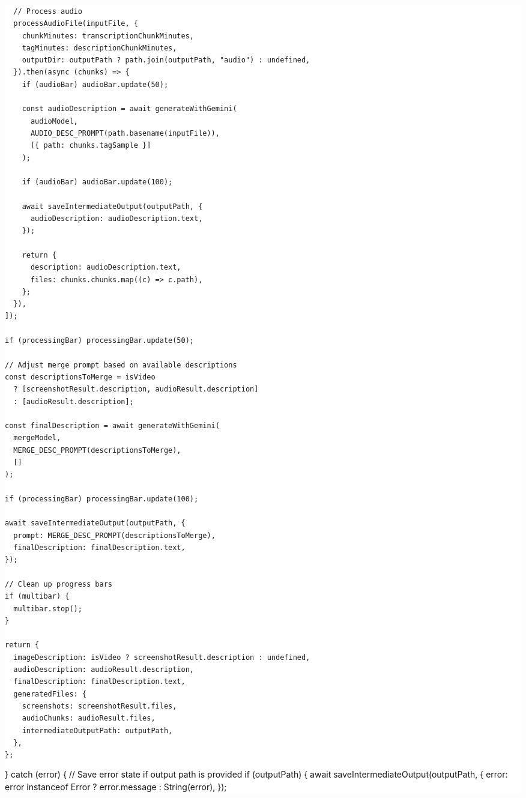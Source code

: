       // Process audio
      processAudioFile(inputFile, {
        chunkMinutes: transcriptionChunkMinutes,
        tagMinutes: descriptionChunkMinutes,
        outputDir: outputPath ? path.join(outputPath, "audio") : undefined,
      }).then(async (chunks) => {
        if (audioBar) audioBar.update(50);

        const audioDescription = await generateWithGemini(
          audioModel,
          AUDIO_DESC_PROMPT(path.basename(inputFile)),
          [{ path: chunks.tagSample }]
        );

        if (audioBar) audioBar.update(100);

        await saveIntermediateOutput(outputPath, {
          audioDescription: audioDescription.text,
        });

        return {
          description: audioDescription.text,
          files: chunks.chunks.map((c) => c.path),
        };
      }),
    ]);

    if (processingBar) processingBar.update(50);

    // Adjust merge prompt based on available descriptions
    const descriptionsToMerge = isVideo
      ? [screenshotResult.description, audioResult.description]
      : [audioResult.description];

    const finalDescription = await generateWithGemini(
      mergeModel,
      MERGE_DESC_PROMPT(descriptionsToMerge),
      []
    );

    if (processingBar) processingBar.update(100);

    await saveIntermediateOutput(outputPath, {
      prompt: MERGE_DESC_PROMPT(descriptionsToMerge),
      finalDescription: finalDescription.text,
    });

    // Clean up progress bars
    if (multibar) {
      multibar.stop();
    }

    return {
      imageDescription: isVideo ? screenshotResult.description : undefined,
      audioDescription: audioResult.description,
      finalDescription: finalDescription.text,
      generatedFiles: {
        screenshots: screenshotResult.files,
        audioChunks: audioResult.files,
        intermediateOutputPath: outputPath,
      },
    };
  } catch (error) {
    // Save error state if output path is provided
    if (outputPath) {
      await saveIntermediateOutput(outputPath, {
        error: error instanceof Error ? error.message : String(error),
      });